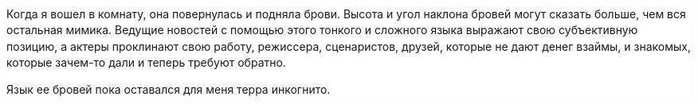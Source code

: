 Когда я вошел в комнату, она повернулась и подняла брови. Высота и угол наклона бровей могут сказать больше, чем вся остальная мимика. Ведущие новостей с помощью этого тонкого и сложного языка выражают свою субъективную позицию, а актеры проклинают свою работу, режиссера, сценаристов, друзей, которые не дают денег взаймы, и знакомых, которые зачем-то дали и теперь требуют обратно.

Язык ее бровей пока оставался для меня терра инкогнито.
